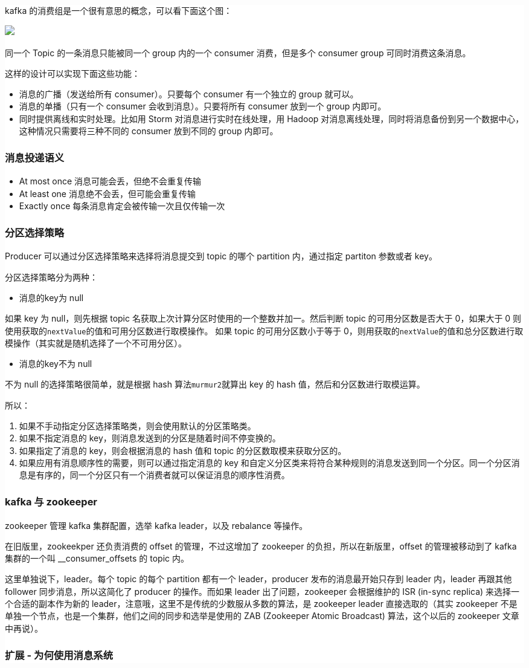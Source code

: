 kafka 的消费组是一个很有意思的概念，可以看下面这个图：

![]({{site.baseurl}}/images/md/kafka_1.png)

同一个 Topic 的一条消息只能被同一个 group 内的一个 consumer 消费，但是多个 consumer group 可同时消费这条消息。

这样的设计可以实现下面这些功能：

- 消息的广播（发送给所有 consumer）。只要每个 consumer 有一个独立的 group 就可以。
- 消息的单播（只有一个 consumer 会收到消息）。只要将所有 consumer 放到一个 group 内即可。
- 同时提供离线和实时处理。比如用 Storm 对消息进行实时在线处理，用 Hadoop 对消息离线处理，同时将消息备份到另一个数据中心，这种情况只需要将三种不同的 consumer 放到不同的 group 内即可。

### 消息投递语义

- At most once 消息可能会丢，但绝不会重复传输
- At least one 消息绝不会丢，但可能会重复传输
- Exactly once 每条消息肯定会被传输一次且仅传输一次

### 分区选择策略

Producer 可以通过分区选择策略来选择将消息提交到 topic 的哪个 partition 内，通过指定 partiton 参数或者 key。


分区选择策略分为两种：

- 消息的key为 null

如果 key 为 null，则先根据 topic 名获取上次计算分区时使用的一个整数并加一。然后判断 topic 的可用分区数是否大于 0，如果大于 0 则使用获取的`nextValue`的值和可用分区数进行取模操作。 如果 topic 的可用分区数小于等于 0，则用获取的`nextValue`的值和总分区数进行取模操作（其实就是随机选择了一个不可用分区）。

- 消息的key不为 null

不为 null 的选择策略很简单，就是根据 hash 算法`murmur2`就算出 key 的 hash 值，然后和分区数进行取模运算。

所以：

1. 如果不手动指定分区选择策略类，则会使用默认的分区策略类。
2. 如果不指定消息的 key，则消息发送到的分区是随着时间不停变换的。
3. 如果指定了消息的 key，则会根据消息的 hash 值和 topic 的分区数取模来获取分区的。
4. 如果应用有消息顺序性的需要，则可以通过指定消息的 key 和自定义分区类来将符合某种规则的消息发送到同一个分区。同一个分区消息是有序的，同一个分区只有一个消费者就可以保证消息的顺序性消费。


### kafka 与 zookeeper

zookeeper 管理 kafka 集群配置，选举 kafka leader，以及 rebalance 等操作。

在旧版里，zookeekper 还负责消费的 offset 的管理，不过这增加了 zookeeper 的负担，所以在新版里，offset 的管理被移动到了 kafka 集群的一个叫 __consumer_offsets 的 topic 内。

这里单独说下，leader。每个 topic 的每个 partition 都有一个 leader，producer 发布的消息最开始只存到 leader 内，leader 再跟其他 follower 同步消息，所以这简化了 producer 的操作。而如果 leader 出了问题，zookeeper 会根据维护的 ISR (in-sync replica) 来选择一个合适的副本作为新的 leader，注意哦，这里不是传统的少数服从多数的算法，是 zookeeper leader 直接选取的（其实 zookeeper 不是单独一个节点，也是一个集群，他们之间的同步和选举是使用的 ZAB (Zookeeper Atomic Broadcast) 算法，这个以后的 zookeeper 文章中再说）。


### 扩展 - 为何使用消息系统
